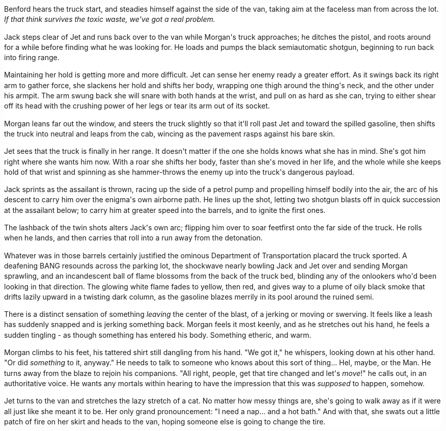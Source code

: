 Benford hears the truck start, and steadies himself against the side of the van, taking aim at the faceless man from across the lot. _If that think survives the toxic waste, we've got a real problem._

Jack steps clear of Jet and runs back over to the van while Morgan's truck approaches; he ditches the pistol, and roots around for a while before finding what he was looking for. He loads and pumps the black semiautomatic shotgun, beginning to run back into firing range.

Maintaining her hold is getting more and more difficult. Jet can sense her enemy ready a greater effort. As it swings back its right arm to gather force, she slackens her hold and shifts her body, wrapping one thigh around the thing's neck, and the other under his armpit. The arm swung back she will snare with both hands at the wrist, and pull on as hard as she can, trying to either shear off its head with the crushing power of her legs or tear its arm out of its socket.

Morgan leans far out the window, and steers the truck slightly so that it'll roll past Jet and toward the spilled gasoline, then shifts the truck into neutral and leaps from the cab, wincing as the pavement rasps against his bare skin.

Jet sees that the truck is finally in her range. It doesn't matter if the one she holds knows what she has in mind. She's got him right where she wants him now. With a roar she shifts her body, faster than she's moved in her life, and the whole while she keeps hold of that wrist and spinning as she hammer-throws the enemy up into the truck's dangerous payload.

Jack sprints as the assailant is thrown, racing up the side of a petrol pump and propelling himself bodily into the air, the arc of his descent to carry him over the enigma's own airborne path. He lines up the shot, letting two shotgun blasts off in quick succession at the assailant below; to carry him at greater speed into the barrels, and to ignite the first ones.

The lashback of the twin shots alters Jack's own arc; flipping him over to soar feetfirst onto the far side of the truck. He rolls when he lands, and then carries that roll into a run away from the detonation.

Whatever was in those barrels certainly justified the ominous Department of Transportation placard the truck sported. A deafening BANG resounds across the parking lot, the shockwave nearly bowling Jack and Jet over and sending Morgan sprawling, and an incandescent ball of flame blossoms from the back of the truck bed, blinding any of the onlookers who'd been looking in that direction. The glowing white flame fades to yellow, then red, and gives way to a plume of oily black smoke that drifts lazily upward in a twisting dark column, as the gasoline blazes merrily in its pool around the ruined semi.

There is a distinct sensation of something _leaving_ the center of the blast, of a jerking or moving or swerving. It feels like a leash has suddenly snapped and is jerking something back. Morgan feels it most keenly, and as he stretches out his hand, he feels a sudden tingling - as though something has entered his body. Something etheric, and warm.

Morgan climbs to his feet, his tattered shirt still dangling from his hand. "We got it," he whispers, looking down at his other hand. "Or did _something_ to it, anyway." He needs to talk to someone who knows about this sort of thing... Hel, maybe, or the Man. He turns away from the blaze to rejoin his companions. "All right, people, get that tire changed and let's _move_!" he calls out, in an authoritative voice. He wants any mortals within hearing to have the impression that this was _supposed_ to happen, somehow.

Jet turns to the van and stretches the lazy stretch of a cat. No matter how messy things are, she's going to walk away as if it were all just like she meant it to be. Her only grand pronouncement: "I need a nap... and a hot bath." And with that, she swats out a little patch of fire on her skirt and heads to the van, hoping someone else is going to change the tire.
